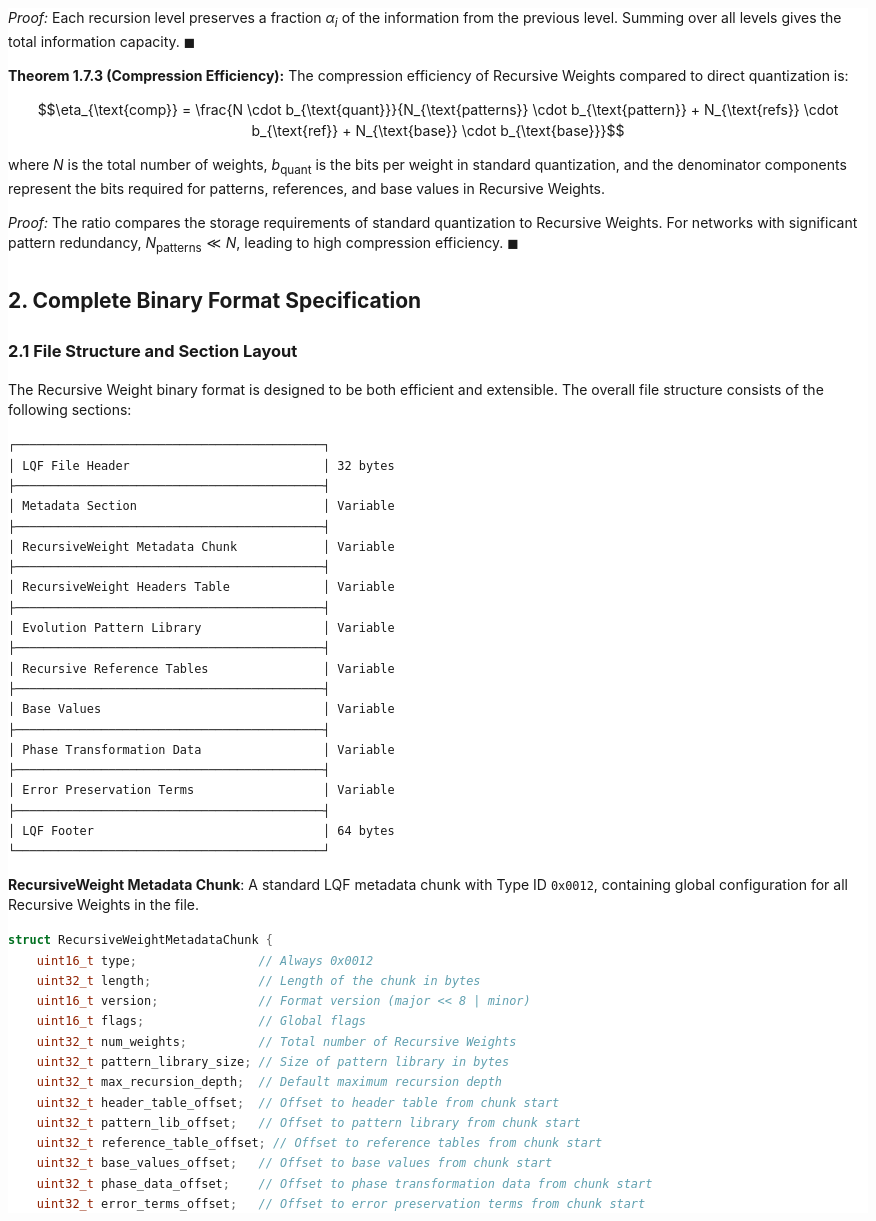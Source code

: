 *Proof:* Each recursion level preserves a fraction $\alpha_i$ of the information from the previous level. Summing over all levels gives the total information capacity. ◼

**Theorem 1.7.3 (Compression Efficiency):** The compression efficiency of Recursive Weights compared to direct quantization is:

$$\eta_{\text{comp}} = \frac{N \cdot b_{\text{quant}}}{N_{\text{patterns}} \cdot b_{\text{pattern}} + N_{\text{refs}} \cdot b_{\text{ref}} + N_{\text{base}} \cdot b_{\text{base}}}$$

where $N$ is the total number of weights, $b_{\text{quant}}$ is the bits per weight in standard quantization, and the denominator components represent the bits required for patterns, references, and base values in Recursive Weights.

*Proof:* The ratio compares the storage requirements of standard quantization to Recursive Weights. For networks with significant pattern redundancy, $N_{\text{patterns}} \ll N$, leading to high compression efficiency. ◼

## 2. Complete Binary Format Specification

### 2.1 File Structure and Section Layout

The Recursive Weight binary format is designed to be both efficient and extensible. The overall file structure consists of the following sections:

```lqf
┌───────────────────────────────────────────┐
│ LQF File Header                           │ 32 bytes
├───────────────────────────────────────────┤
│ Metadata Section                          │ Variable
├───────────────────────────────────────────┤
│ RecursiveWeight Metadata Chunk            │ Variable
├───────────────────────────────────────────┤
│ RecursiveWeight Headers Table             │ Variable
├───────────────────────────────────────────┤
│ Evolution Pattern Library                 │ Variable
├───────────────────────────────────────────┤
│ Recursive Reference Tables                │ Variable
├───────────────────────────────────────────┤
│ Base Values                               │ Variable
├───────────────────────────────────────────┤
│ Phase Transformation Data                 │ Variable
├───────────────────────────────────────────┤
│ Error Preservation Terms                  │ Variable
├───────────────────────────────────────────┤
│ LQF Footer                                │ 64 bytes
└───────────────────────────────────────────┘
```

**RecursiveWeight Metadata Chunk**:
A standard LQF metadata chunk with Type ID `0x0012`, containing global configuration for all Recursive Weights in the file.

```cpp
struct RecursiveWeightMetadataChunk {
    uint16_t type;                 // Always 0x0012
    uint32_t length;               // Length of the chunk in bytes
    uint16_t version;              // Format version (major << 8 | minor)
    uint16_t flags;                // Global flags
    uint32_t num_weights;          // Total number of Recursive Weights
    uint32_t pattern_library_size; // Size of pattern library in bytes
    uint32_t max_recursion_depth;  // Default maximum recursion depth
    uint32_t header_table_offset;  // Offset to header table from chunk start
    uint32_t pattern_lib_offset;   // Offset to pattern library from chunk start
    uint32_t reference_table_offset; // Offset to reference tables from chunk start
    uint32_t base_values_offset;   // Offset to base values from chunk start
    uint32_t phase_data_offset;    // Offset to phase transformation data from chunk start
    uint32_t error_terms_offset;   // Offset to error preservation terms from chunk start
```